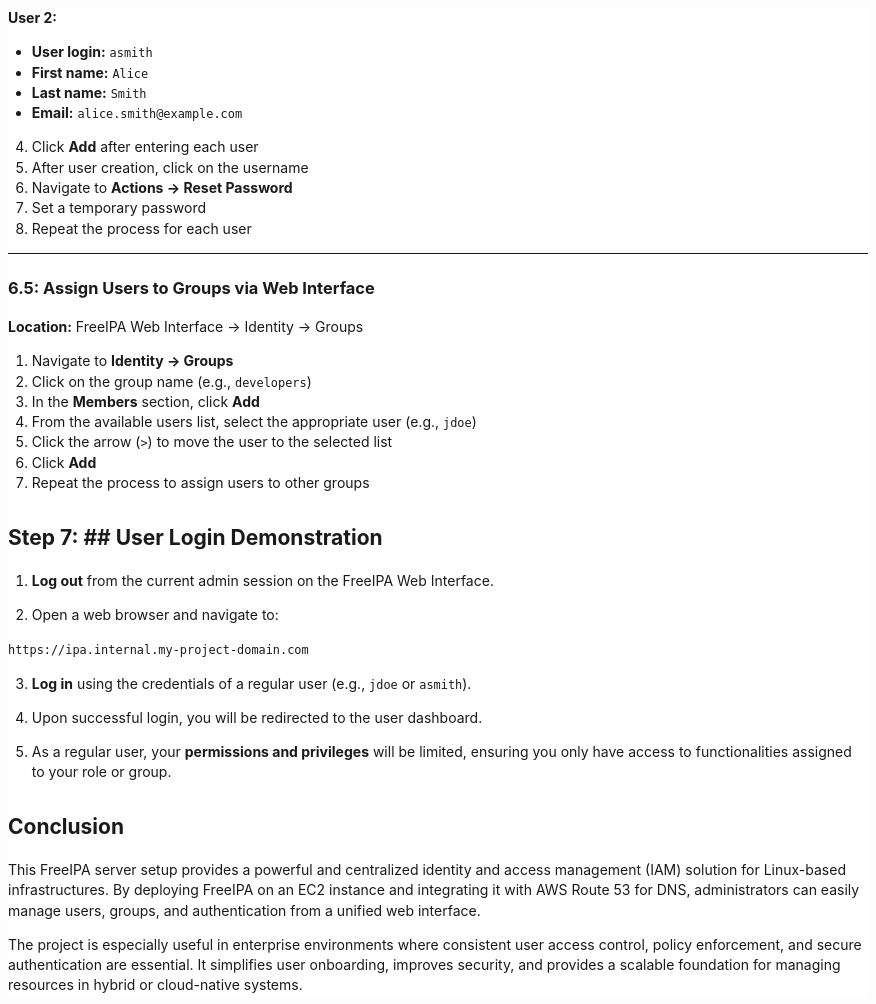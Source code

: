    **User 2:**
   - **User login:** `asmith`
   - **First name:** `Alice`
   - **Last name:** `Smith`
   - **Email:** `alice.smith@example.com`

4. Click **Add** after entering each user
5. After user creation, click on the username
6. Navigate to **Actions → Reset Password**
7. Set a temporary password
8. Repeat the process for each user

---

### 6.5: Assign Users to Groups via Web Interface

**Location:** FreeIPA Web Interface → Identity → Groups

1. Navigate to **Identity → Groups**
2. Click on the group name (e.g., `developers`)
3. In the **Members** section, click **Add**
4. From the available users list, select the appropriate user (e.g., `jdoe`)
5. Click the arrow (`>`) to move the user to the selected list
6. Click **Add**
7. Repeat the process to assign users to other groups

## Step 7: ## User Login Demonstration

1. **Log out** from the current admin session on the FreeIPA Web Interface.

2. Open a web browser and navigate to:

```bash
https://ipa.internal.my-project-domain.com
```

3. **Log in** using the credentials of a regular user (e.g., `jdoe` or `asmith`).

4. Upon successful login, you will be redirected to the user dashboard.

5. As a regular user, your **permissions and privileges** will be limited, ensuring you only have access to functionalities assigned to your role or group.
## Conclusion

This FreeIPA server setup provides a powerful and centralized identity and access management (IAM) solution for Linux-based infrastructures. By deploying FreeIPA on an EC2 instance and integrating it with AWS Route 53 for DNS, administrators can easily manage users, groups, and authentication from a unified web interface.

The project is especially useful in enterprise environments where consistent user access control, policy enforcement, and secure authentication are essential. It simplifies user onboarding, improves security, and provides a scalable foundation for managing resources in hybrid or cloud-native systems.

